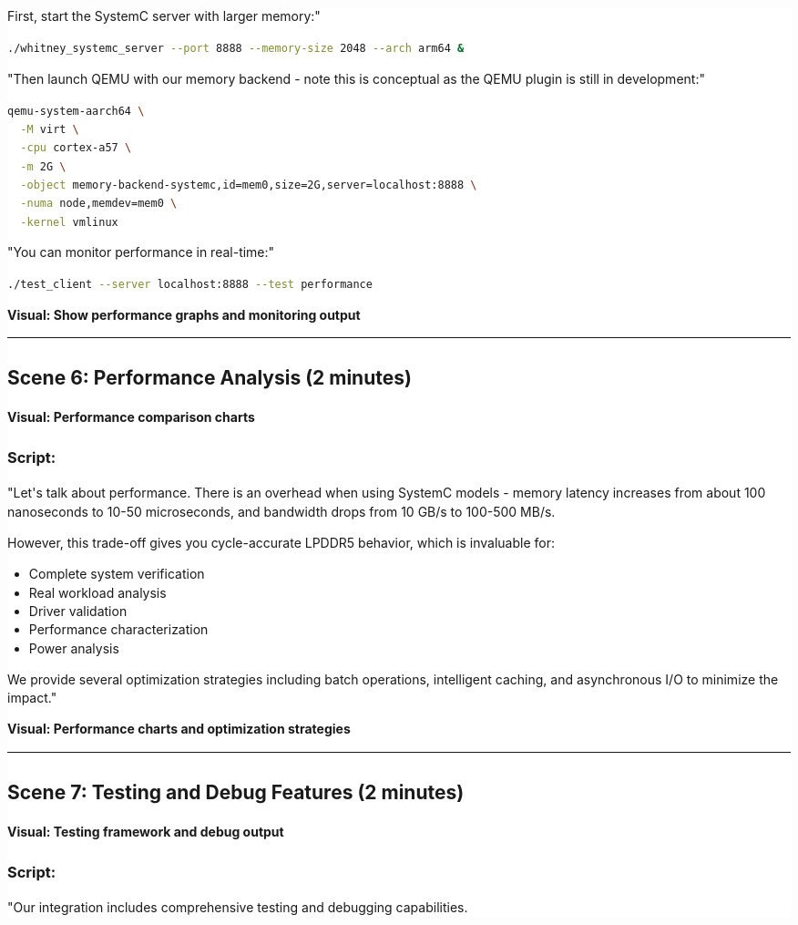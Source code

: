 First, start the SystemC server with larger memory:"

```bash
./whitney_systemc_server --port 8888 --memory-size 2048 --arch arm64 &
```

"Then launch QEMU with our memory backend - note this is conceptual as the QEMU plugin is still in development:"

```bash
qemu-system-aarch64 \
  -M virt \
  -cpu cortex-a57 \
  -m 2G \
  -object memory-backend-systemc,id=mem0,size=2G,server=localhost:8888 \
  -numa node,memdev=mem0 \
  -kernel vmlinux
```

"You can monitor performance in real-time:"

```bash
./test_client --server localhost:8888 --test performance
```

**Visual: Show performance graphs and monitoring output**

---

## Scene 6: Performance Analysis (2 minutes)
**Visual: Performance comparison charts**

### Script:
"Let's talk about performance. There is an overhead when using SystemC models - memory latency increases from about 100 nanoseconds to 10-50 microseconds, and bandwidth drops from 10 GB/s to 100-500 MB/s.

However, this trade-off gives you cycle-accurate LPDDR5 behavior, which is invaluable for:
- Complete system verification
- Real workload analysis  
- Driver validation
- Performance characterization
- Power analysis

We provide several optimization strategies including batch operations, intelligent caching, and asynchronous I/O to minimize the impact."

**Visual: Performance charts and optimization strategies**

---

## Scene 7: Testing and Debug Features (2 minutes)
**Visual: Testing framework and debug output**

### Script:
"Our integration includes comprehensive testing and debugging capabilities.
